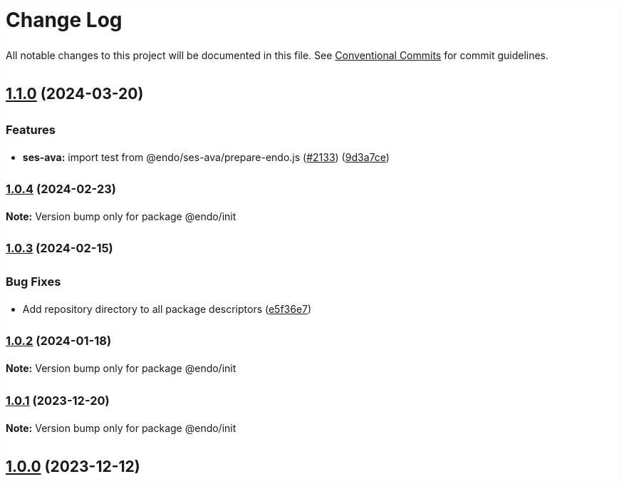 # Change Log

All notable changes to this project will be documented in this file.
See [Conventional Commits](https://conventionalcommits.org) for commit guidelines.

## [1.1.0](https://github.com/endojs/endo/compare/@endo/init@1.0.4...@endo/init@1.1.0) (2024-03-20)


### Features

* **ses-ava:** import test from @endo/ses-ava/prepare-endo.js ([#2133](https://github.com/endojs/endo/issues/2133)) ([9d3a7ce](https://github.com/endojs/endo/commit/9d3a7ce150b6fd6fe7c8c4cc43da411e981731ac))



### [1.0.4](https://github.com/endojs/endo/compare/@endo/init@1.0.3...@endo/init@1.0.4) (2024-02-23)

**Note:** Version bump only for package @endo/init





### [1.0.3](https://github.com/endojs/endo/compare/@endo/init@1.0.2...@endo/init@1.0.3) (2024-02-15)


### Bug Fixes

* Add repository directory to all package descriptors ([e5f36e7](https://github.com/endojs/endo/commit/e5f36e7a321c13ee25e74eb74d2a5f3d7517119c))



### [1.0.2](https://github.com/endojs/endo/compare/@endo/init@1.0.1...@endo/init@1.0.2) (2024-01-18)

**Note:** Version bump only for package @endo/init





### [1.0.1](https://github.com/endojs/endo/compare/@endo/init@1.0.0...@endo/init@1.0.1) (2023-12-20)

**Note:** Version bump only for package @endo/init





## [1.0.0](https://github.com/endojs/endo/compare/@endo/init@0.5.60...@endo/init@1.0.0) (2023-12-12)
